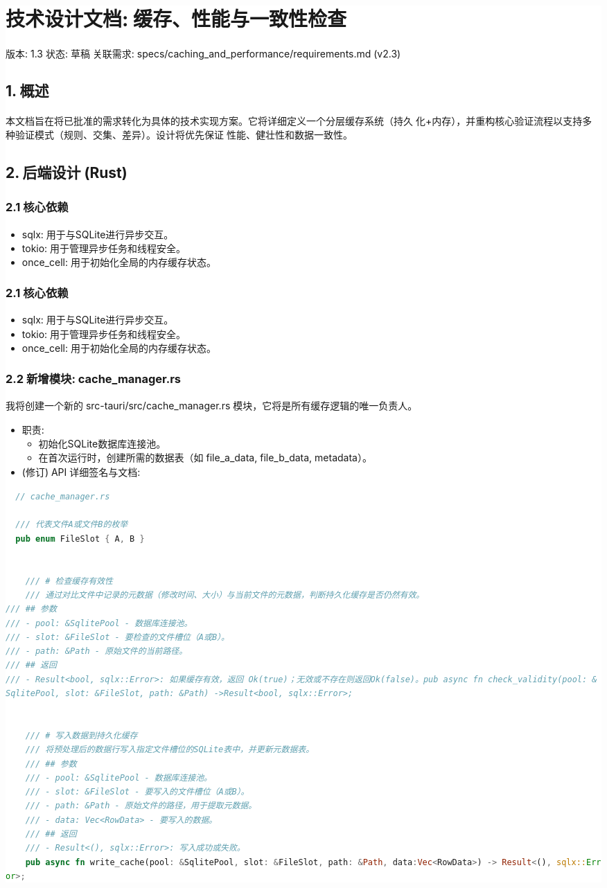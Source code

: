 # 技术设计文档: 缓存、性能与一致性检查

版本: 1.3
状态: 草稿
关联需求: specs/caching_and_performance/requirements.md (v2.3)

## 1. 概述
本文档旨在将已批准的需求转化为具体的技术实现方案。它将详细定义一个分层缓存系统（持久
化+内存），并重构核心验证流程以支持多种验证模式（规则、交集、差异）。设计将优先保证
性能、健壮性和数据一致性。

## 2. 后端设计 (Rust)

### 2.1 核心依赖
- sqlx: 用于与SQLite进行异步交互。
- tokio: 用于管理异步任务和线程安全。
- once_cell: 用于初始化全局的内存缓存状态。

### 2.1 核心依赖
- sqlx: 用于与SQLite进行异步交互。
- tokio: 用于管理异步任务和线程安全。
- once_cell: 用于初始化全局的内存缓存状态。

### 2.2 新增模块: cache_manager.rs
我将创建一个新的 src-tauri/src/cache_manager.rs
模块，它将是所有缓存逻辑的唯一负责人。
- 职责:
    - 初始化SQLite数据库连接池。
    - 在首次运行时，创建所需的数据表（如 file_a_data, file_b_data, metadata）。
- (修订) API 详细签名与文档:
```rust
  // cache_manager.rs

  /// 代表文件A或文件B的枚举
  pub enum FileSlot { A, B }


    /// # 检查缓存有效性
    /// 通过对比文件中记录的元数据（修改时间、大小）与当前文件的元数据，判断持久化缓存是否仍然有效。
/// ## 参数
/// - pool: &SqlitePool - 数据库连接池。
/// - slot: &FileSlot - 要检查的文件槽位（A或B）。
/// - path: &Path - 原始文件的当前路径。
/// ## 返回
/// - Result<bool, sqlx::Error>: 如果缓存有效，返回 Ok(true)；无效或不存在则返回Ok(false)。pub async fn check_validity(pool: &SqlitePool, slot: &FileSlot, path: &Path) ->Result<bool, sqlx::Error>;


    /// # 写入数据到持久化缓存
    /// 将预处理后的数据行写入指定文件槽位的SQLite表中，并更新元数据表。
    /// ## 参数
    /// - pool: &SqlitePool - 数据库连接池。
    /// - slot: &FileSlot - 要写入的文件槽位（A或B）。
    /// - path: &Path - 原始文件的路径，用于提取元数据。
    /// - data: Vec<RowData> - 要写入的数据。
    /// ## 返回
    /// - Result<(), sqlx::Error>: 写入成功或失败。
    pub async fn write_cache(pool: &SqlitePool, slot: &FileSlot, path: &Path, data:Vec<RowData>) -> Result<(), sqlx::Error>;


```